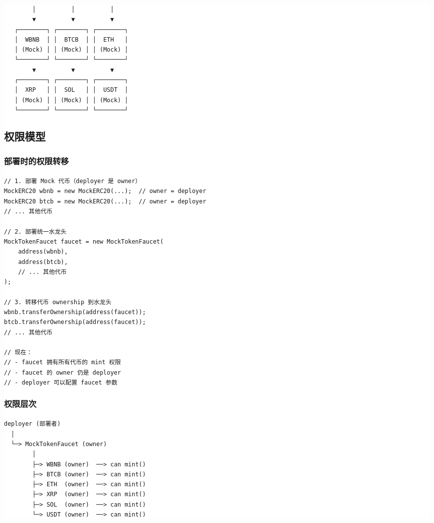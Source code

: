 ```
        │          │          │
        ▼          ▼          ▼
   ┌────────┐ ┌────────┐ ┌────────┐
   │  WBNB  │ │  BTCB  │ │  ETH   │
   │ (Mock) │ │ (Mock) │ │ (Mock) │
   └────────┘ └────────┘ └────────┘
        ▼          ▼          ▼
   ┌────────┐ ┌────────┐ ┌────────┐
   │  XRP   │ │  SOL   │ │  USDT  │
   │ (Mock) │ │ (Mock) │ │ (Mock) │
   └────────┘ └────────┘ └────────┘
```

## 权限模型

### 部署时的权限转移

```solidity
// 1. 部署 Mock 代币（deployer 是 owner）
MockERC20 wbnb = new MockERC20(...);  // owner = deployer
MockERC20 btcb = new MockERC20(...);  // owner = deployer
// ... 其他代币

// 2. 部署统一水龙头
MockTokenFaucet faucet = new MockTokenFaucet(
    address(wbnb),
    address(btcb),
    // ... 其他代币
);

// 3. 转移代币 ownership 到水龙头
wbnb.transferOwnership(address(faucet));
btcb.transferOwnership(address(faucet));
// ... 其他代币

// 现在：
// - faucet 拥有所有代币的 mint 权限
// - faucet 的 owner 仍是 deployer
// - deployer 可以配置 faucet 参数
```

### 权限层次

```
deployer (部署者)
  │
  └─> MockTokenFaucet (owner)
        │
        ├─> WBNB (owner)  ──> can mint()
        ├─> BTCB (owner)  ──> can mint()
        ├─> ETH  (owner)  ──> can mint()
        ├─> XRP  (owner)  ──> can mint()
        ├─> SOL  (owner)  ──> can mint()
        └─> USDT (owner)  ──> can mint()
```

